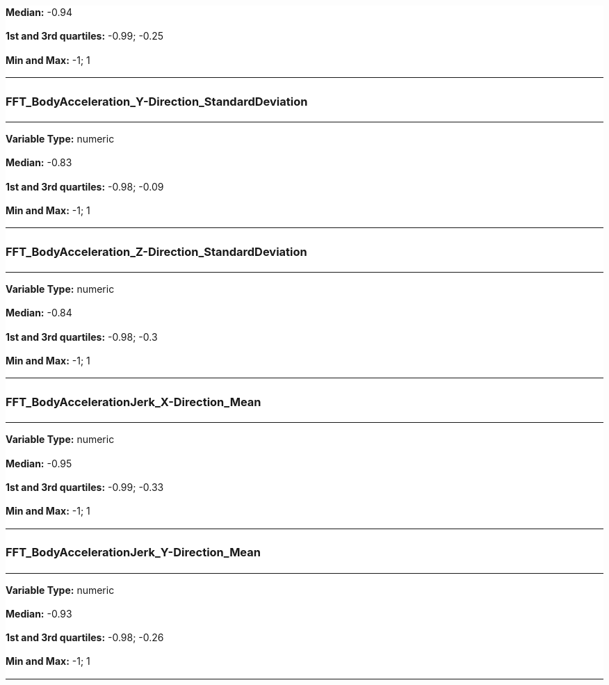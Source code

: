 **Median:**	    -0.94

**1st and 3rd quartiles:**	  -0.99; -0.25

**Min and Max:**	-1; 1

----------------

### FFT\_BodyAcceleration\_Y-Direction\_StandardDeviation

----------------------------------------
**Variable Type:**	numeric

**Median:**	    -0.83

**1st and 3rd quartiles:**	  -0.98; -0.09

**Min and Max:**	-1; 1

----------------

### FFT\_BodyAcceleration\_Z-Direction\_StandardDeviation

---------------------------------------
**Variable Type:**	numeric

**Median:**	    -0.84

**1st and 3rd quartiles:**	  -0.98; -0.3

**Min and Max:**	-1; 1

-------------------

### FFT\_BodyAccelerationJerk\_X-Direction\_Mean

----------------------------------------
**Variable Type:**	numeric

**Median:**	    -0.95

**1st and 3rd quartiles:**	  -0.99; -0.33

**Min and Max:**	-1; 1

--------------------

### FFT\_BodyAccelerationJerk\_Y-Direction\_Mean

----------------------------------------
**Variable Type:**	numeric

**Median:**	    -0.93

**1st and 3rd quartiles:**	  -0.98; -0.26

**Min and Max:**	-1; 1

-----------------
